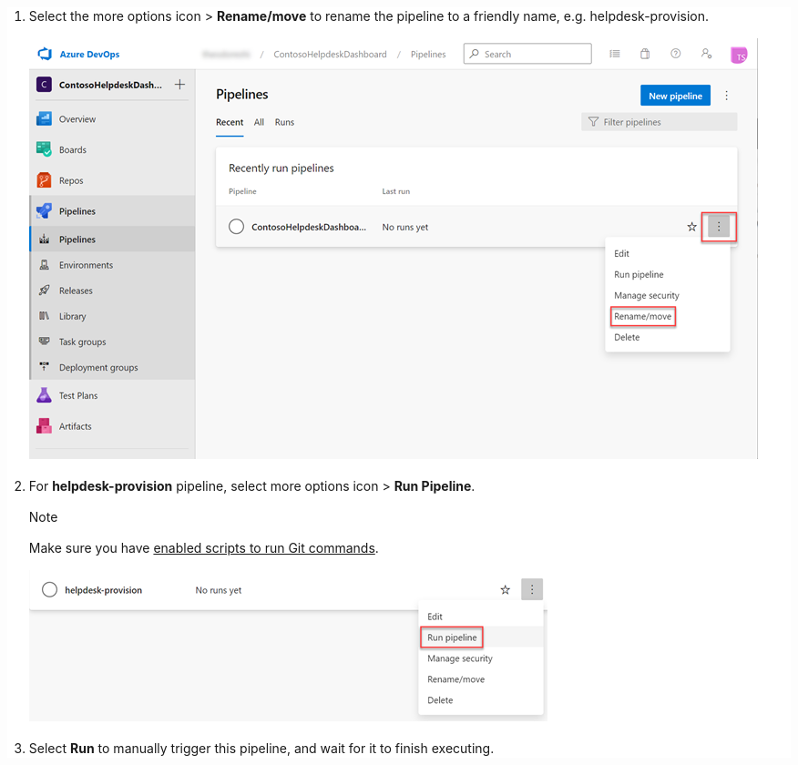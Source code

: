 1. Select the more options icon > **Rename/move** to rename the pipeline to a friendly name, e.g. helpdesk-provision.

    ![Screenshot of renaming pipeline](../../Linked_Image_Files/04-09-09-devops-pipelines-07.png)

1. For **helpdesk-provision** pipeline, select more options icon > **Run Pipeline**. 

    > [!NOTE] 
    > Make sure you have [enabled scripts to run Git commands](https://docs.microsoft.com/en-us/azure/devops/pipelines/scripts/git-commands?view=azure-devops&tabs=yaml#enable-scripts-to-run-git-commands).

    ![Screenshot of renaming pipeline](../../Linked_Image_Files/04-09-09-devops-pipelines-08.png)

1. Select **Run** to manually trigger this pipeline, and wait for it to finish executing.
